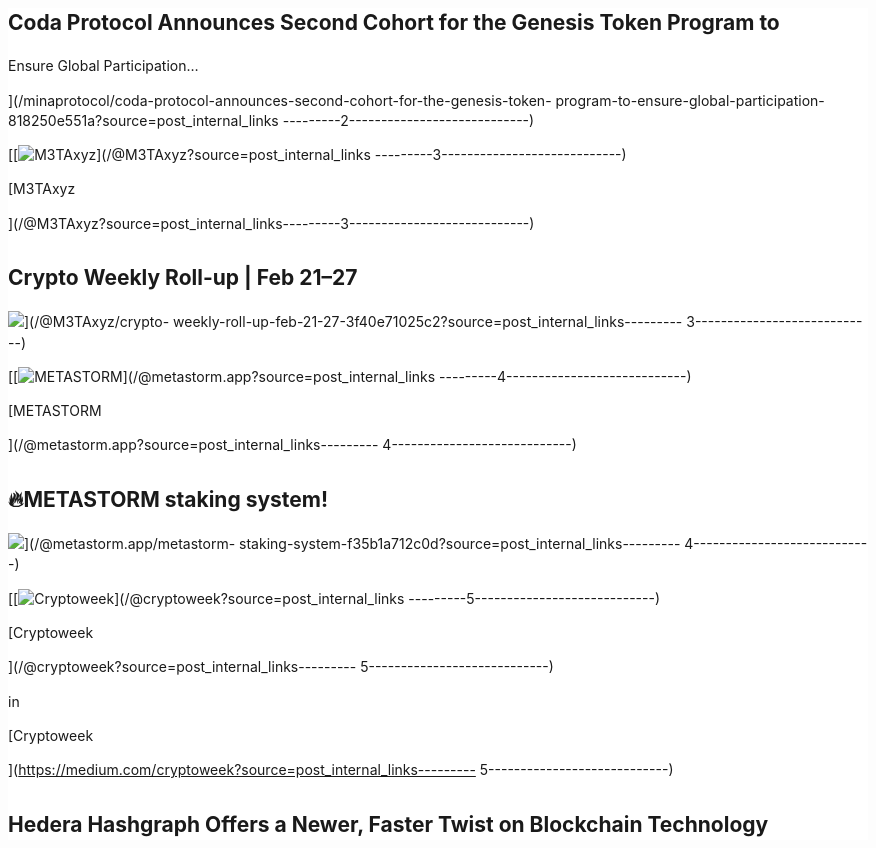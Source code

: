 ## Coda Protocol Announces Second Cohort for the Genesis Token Program to
Ensure Global Participation…

](/minaprotocol/coda-protocol-announces-second-cohort-for-the-genesis-token-
program-to-ensure-global-participation-818250e551a?source=post_internal_links
---------2----------------------------)

[[![M3TAxyz](https://miro.medium.com/fit/c/40/40/1*I5xOfOUye64ZeNfoBYPNQA.jpeg)](/@M3TAxyz?source=post_internal_links
---------3----------------------------)

[M3TAxyz

](/@M3TAxyz?source=post_internal_links---------3----------------------------)

## Crypto Weekly Roll-up | Feb 21–27

![](https://miro.medium.com/focal/112/112/50/50/1*iyxw743n3pr0IIVd6wevFA.png)](/@M3TAxyz/crypto-
weekly-roll-up-feb-21-27-3f40e71025c2?source=post_internal_links---------
3----------------------------)

[[![METASTORM](https://miro.medium.com/fit/c/40/40/1*Phg1jYf5qT4B5ElEfxleJw.png)](/@metastorm.app?source=post_internal_links
---------4----------------------------)

[METASTORM

](/@metastorm.app?source=post_internal_links---------
4----------------------------)

## ​​🔥METASTORM staking system!

![](https://miro.medium.com/focal/112/112/50/50/1*qGV_K_Jtoe7qjsEDNmECVA.jpeg)](/@metastorm.app/metastorm-
staking-system-f35b1a712c0d?source=post_internal_links---------
4----------------------------)

[[![Cryptoweek](https://miro.medium.com/fit/c/40/40/1*8ixr5yZ9txyFaDAW6lFMYw.jpeg)](/@cryptoweek?source=post_internal_links
---------5----------------------------)

[Cryptoweek

](/@cryptoweek?source=post_internal_links---------
5----------------------------)

in

[Cryptoweek

](https://medium.com/cryptoweek?source=post_internal_links---------
5----------------------------)

## Hedera Hashgraph Offers a Newer, Faster Twist on Blockchain Technology
